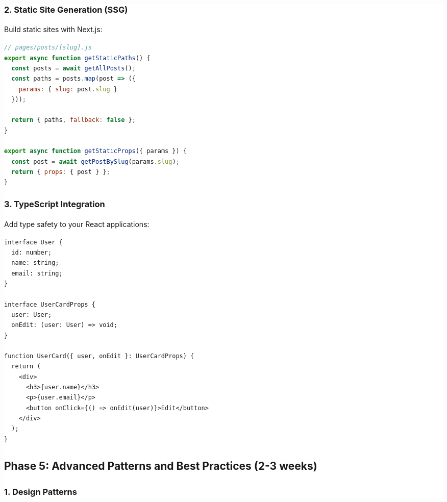 ### 2. Static Site Generation (SSG)

Build static sites with Next.js:

```jsx
// pages/posts/[slug].js
export async function getStaticPaths() {
  const posts = await getAllPosts();
  const paths = posts.map(post => ({
    params: { slug: post.slug }
  }));
  
  return { paths, fallback: false };
}

export async function getStaticProps({ params }) {
  const post = await getPostBySlug(params.slug);
  return { props: { post } };
}
```

### 3. TypeScript Integration

Add type safety to your React applications:

```tsx
interface User {
  id: number;
  name: string;
  email: string;
}

interface UserCardProps {
  user: User;
  onEdit: (user: User) => void;
}

function UserCard({ user, onEdit }: UserCardProps) {
  return (
    <div>
      <h3>{user.name}</h3>
      <p>{user.email}</p>
      <button onClick={() => onEdit(user)}>Edit</button>
    </div>
  );
}
```

## Phase 5: Advanced Patterns and Best Practices (2-3 weeks)

### 1. Design Patterns
